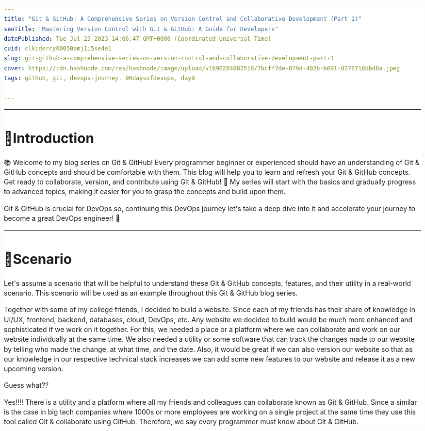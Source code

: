 ```yaml
---
title: "Git & GitHub: A Comprehensive Series on Version Control and Collaborative Development (Part 1)"
seoTitle: "Mastering Version Control with Git & GitHub: A Guide for Developers"
datePublished: Tue Jul 25 2023 14:06:47 GMT+0000 (Coordinated Universal Time)
cuid: clkidercy00050amj1i5se4e1
slug: git-github-a-comprehensive-series-on-version-control-and-collaborative-development-part-1
cover: https://cdn.hashnode.com/res/hashnode/image/upload/v1690284082518/7bcff7de-879d-402b-b691-0276718bbd8a.jpeg
tags: github, git, devops-journey, 90daysofdevops, day9

---
```


---

# 📍Introduction

📚 Welcome to my blog series on Git & GitHub! Every programmer beginner or experienced should have an understanding of Git & GitHub concepts and should be comfortable with them. This blog will help you to learn and refresh your Git & GitHub concepts. Get ready to collaborate, version, and contribute using Git & GitHub! 🚀 My series will start with the basics and gradually progress to advanced topics, making it easier for you to grasp the concepts and build upon them.

Git & GitHub is crucial for DevOps so, continuing this DevOps journey let's take a deep dive into it and accelerate your journey to become a great DevOps engineer! 🚀

---

# 📍Scenario

Let's assume a scenario that will be helpful to understand these Git & GitHub concepts, features, and their utility in a real-world scenario. This scenario will be used as an example throughout this Git & GitHub blog series.

Together with some of my college friends, I decided to build a website. Since each of my friends has their share of knowledge in UI/UX, frontend, backend, databases, cloud, DevOps, etc. Any website we decided to build would be much more enhanced and sophisticated if we work on it together. For this, we needed a place or a platform where we can collaborate and work on our website individually at the same time. We also needed a utility or some software that can track the changes made to our website by telling who made the change, at what time, and the date. Also, it would be great if we can also version our website so that as our knowledge in our respective technical stack increases we can add some new features to our website and release it as a new upcoming version.

Guess what??

Yes!!!! There is a utility and a platform where all my friends and colleagues can collaborate known as Git & GitHub. Since a similar is the case in big tech companies where 1000s or more employees are working on a single project at the same time they use this tool called Git & collaborate using GitHub. Therefore, we say every programmer must know about Git & GitHub.
